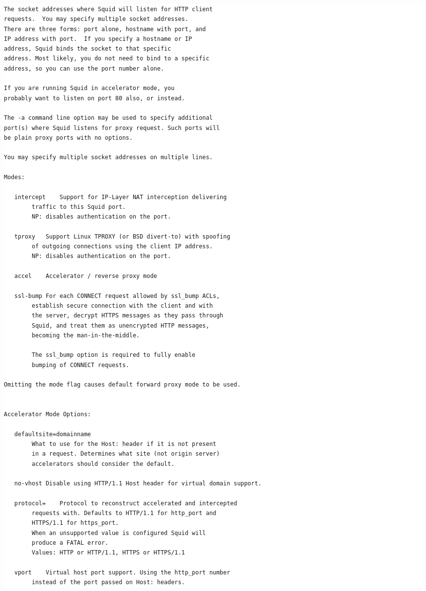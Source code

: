 	The socket addresses where Squid will listen for HTTP client
	requests.  You may specify multiple socket addresses.
	There are three forms: port alone, hostname with port, and
	IP address with port.  If you specify a hostname or IP
	address, Squid binds the socket to that specific
	address. Most likely, you do not need to bind to a specific
	address, so you can use the port number alone.

	If you are running Squid in accelerator mode, you
	probably want to listen on port 80 also, or instead.

	The -a command line option may be used to specify additional
	port(s) where Squid listens for proxy request. Such ports will
	be plain proxy ports with no options.

	You may specify multiple socket addresses on multiple lines.

	Modes:

	   intercept	Support for IP-Layer NAT interception delivering
			traffic to this Squid port.
			NP: disables authentication on the port.

	   tproxy	Support Linux TPROXY (or BSD divert-to) with spoofing
			of outgoing connections using the client IP address.
			NP: disables authentication on the port.

	   accel	Accelerator / reverse proxy mode

	   ssl-bump	For each CONNECT request allowed by ssl_bump ACLs,
			establish secure connection with the client and with
			the server, decrypt HTTPS messages as they pass through
			Squid, and treat them as unencrypted HTTP messages,
			becoming the man-in-the-middle.

			The ssl_bump option is required to fully enable
			bumping of CONNECT requests.

	Omitting the mode flag causes default forward proxy mode to be used.


	Accelerator Mode Options:

	   defaultsite=domainname
			What to use for the Host: header if it is not present
			in a request. Determines what site (not origin server)
			accelerators should consider the default.

	   no-vhost	Disable using HTTP/1.1 Host header for virtual domain support.

	   protocol=	Protocol to reconstruct accelerated and intercepted
			requests with. Defaults to HTTP/1.1 for http_port and
			HTTPS/1.1 for https_port.
			When an unsupported value is configured Squid will
			produce a FATAL error.
			Values: HTTP or HTTP/1.1, HTTPS or HTTPS/1.1

	   vport	Virtual host port support. Using the http_port number
			instead of the port passed on Host: headers.
